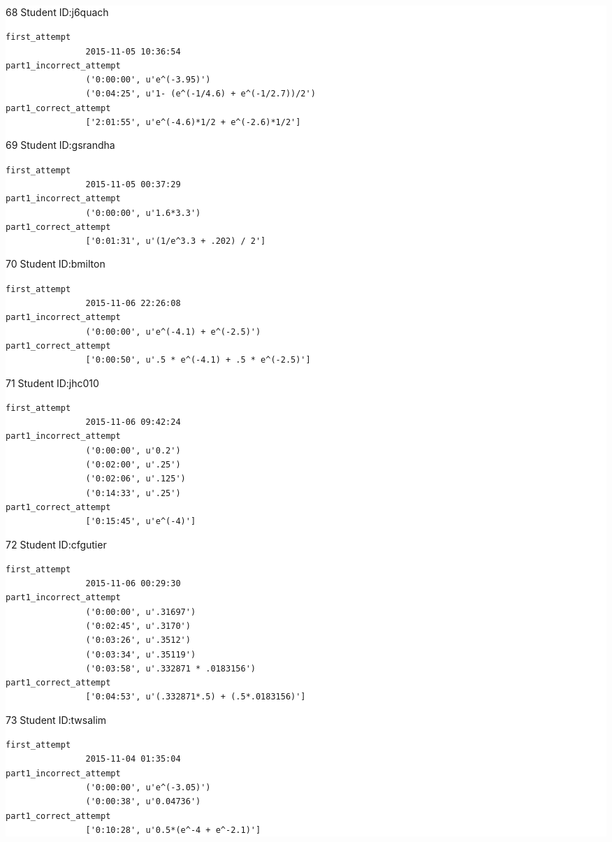 68 Student ID:j6quach

	first_attempt
					2015-11-05 10:36:54
	part1_incorrect_attempt
					('0:00:00', u'e^(-3.95)')
					('0:04:25', u'1- (e^(-1/4.6) + e^(-1/2.7))/2')
	part1_correct_attempt
					['2:01:55', u'e^(-4.6)*1/2 + e^(-2.6)*1/2']

69 Student ID:gsrandha

	first_attempt
					2015-11-05 00:37:29
	part1_incorrect_attempt
					('0:00:00', u'1.6*3.3')
	part1_correct_attempt
					['0:01:31', u'(1/e^3.3 + .202) / 2']

70 Student ID:bmilton

	first_attempt
					2015-11-06 22:26:08
	part1_incorrect_attempt
					('0:00:00', u'e^(-4.1) + e^(-2.5)')
	part1_correct_attempt
					['0:00:50', u'.5 * e^(-4.1) + .5 * e^(-2.5)']

71 Student ID:jhc010

	first_attempt
					2015-11-06 09:42:24
	part1_incorrect_attempt
					('0:00:00', u'0.2')
					('0:02:00', u'.25')
					('0:02:06', u'.125')
					('0:14:33', u'.25')
	part1_correct_attempt
					['0:15:45', u'e^(-4)']

72 Student ID:cfgutier

	first_attempt
					2015-11-06 00:29:30
	part1_incorrect_attempt
					('0:00:00', u'.31697')
					('0:02:45', u'.3170')
					('0:03:26', u'.3512')
					('0:03:34', u'.35119')
					('0:03:58', u'.332871 * .0183156')
	part1_correct_attempt
					['0:04:53', u'(.332871*.5) + (.5*.0183156)']

73 Student ID:twsalim

	first_attempt
					2015-11-04 01:35:04
	part1_incorrect_attempt
					('0:00:00', u'e^(-3.05)')
					('0:00:38', u'0.04736')
	part1_correct_attempt
					['0:10:28', u'0.5*(e^-4 + e^-2.1)']
